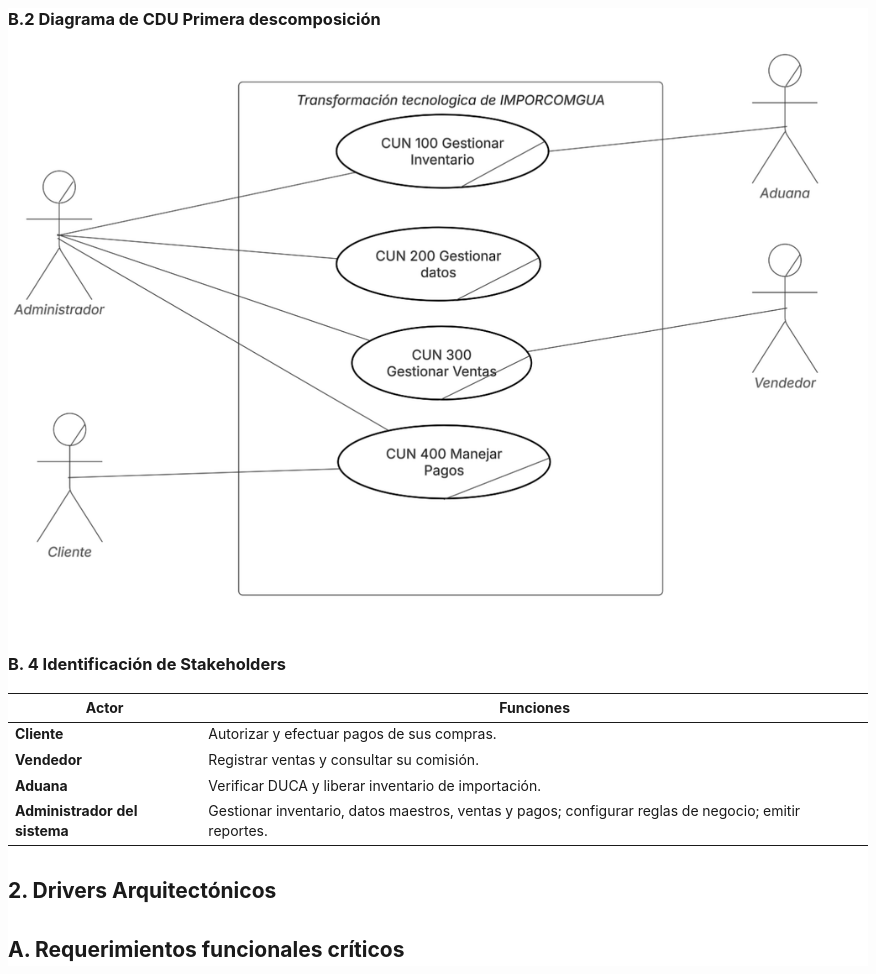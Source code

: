 ### B.2 Diagrama de CDU Primera descomposición

![alt text](img/image-2.png)

### B. 4 Identificación de Stakeholders

| Actor                       | Funciones                                                                                        |
|-----------------------------|---------------------------------------------------------------------------------------------------|
| **Cliente**                 | Autorizar y efectuar pagos de sus compras.                                                       |
| **Vendedor**                | Registrar ventas y consultar su comisión.                                                        |
| **Aduana**                  | Verificar DUCA y liberar inventario de importación.                                              |
| **Administrador del sistema** | Gestionar inventario, datos maestros, ventas y pagos; configurar reglas de negocio; emitir reportes. |



## 2. Drivers Arquitectónicos

## A. Requerimientos funcionales críticos

